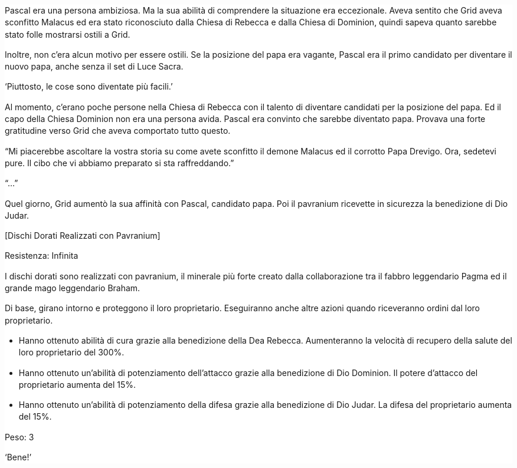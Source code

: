 
Pascal era una persona ambiziosa. Ma la sua abilità di comprendere la situazione era eccezionale. Aveva sentito che Grid aveva sconfitto Malacus ed era stato riconosciuto dalla Chiesa di Rebecca e dalla Chiesa di Dominion, quindi sapeva quanto sarebbe stato folle mostrarsi ostili a Grid.


Inoltre, non c’era alcun motivo per essere ostili. Se la posizione del papa era vagante, Pascal era il primo candidato per diventare il nuovo papa, anche senza il set di Luce Sacra.


‘Piuttosto, le cose sono diventate più facili.’


Al momento, c’erano poche persone nella Chiesa di Rebecca con il talento di diventare candidati per la posizione del papa. Ed il capo della Chiesa Dominion non era una persona avida. Pascal era convinto che sarebbe diventato papa. Provava una forte gratitudine verso Grid che aveva comportato tutto questo.


“Mi piacerebbe ascoltare la vostra storia su come avete sconfitto il demone Malacus ed il corrotto Papa Drevigo. Ora, sedetevi pure. Il cibo che vi abbiamo preparato si sta raffreddando.”


“…”


Quel giorno, Grid aumentò la sua affinità con Pascal, candidato papa. Poi il pavranium ricevette in sicurezza la benedizione di Dio Judar.






[Dischi Dorati Realizzati con Pavranium]






Resistenza: Infinita


I dischi dorati sono realizzati con pavranium, il minerale più forte creato dalla collaborazione tra il fabbro leggendario Pagma ed il grande mago leggendario Braham.


Di base, girano intorno e proteggono il loro proprietario. Eseguiranno anche altre azioni quando riceveranno ordini dal loro proprietario.


* Hanno ottenuto abilità di cura grazie alla benedizione della Dea Rebecca. Aumenteranno la velocità di recupero della salute del loro proprietario del 300%.


* Hanno ottenuto un’abilità di potenziamento dell’attacco grazie alla benedizione di Dio Dominion. Il potere d’attacco del proprietario aumenta del 15%.


* Hanno ottenuto un’abilità di potenziamento della difesa grazie alla benedizione di Dio Judar. La difesa del proprietario aumenta del 15%.


Peso: 3


‘Bene!’
